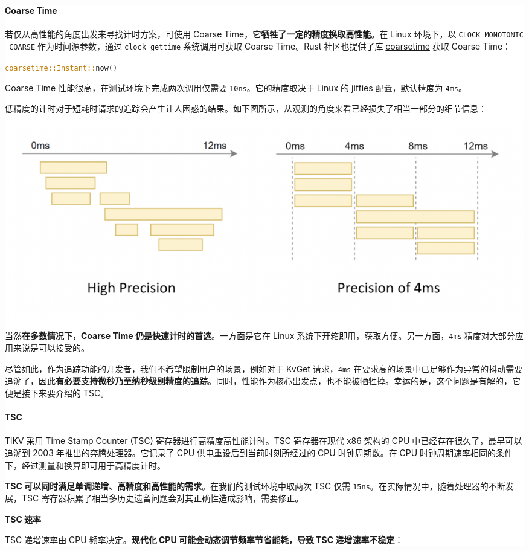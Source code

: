 #### Coarse Time

若仅从高性能的角度出发来寻找计时方案，可使用 Coarse Time，**它牺牲了一定的精度换取高性能**。在 Linux 环境下，以 `CLOCK_MONOTONIC_COARSE` 作为时间源参数，通过 `clock_gettime` 系统调用可获取 Coarse Time。Rust 社区也提供了库 [coarsetime](https://docs.rs/coarsetime/0.1.18/coarsetime/) 获取 Coarse Time：

```rust
coarsetime::Instant::now()
```

Coarse Time 性能很高，在测试环境下完成两次调用仅需要 `10ns`。它的精度取决于 Linux 的 jiffies 配置，默认精度为 `4ms`。

低精度的计时对于短耗时请求的追踪会产生让人困惑的结果。如下图所示，从观测的角度来看已经损失了相当一部分的细节信息：

![5](./rust_trace/5.png)

当然**在多数情况下，Coarse Time 仍是快速计时的首选**。一方面是它在 Linux 系统下开箱即用，获取方便。另一方面，`4ms` 精度对大部分应用来说是可以接受的。

尽管如此，作为追踪功能的开发者，我们不希望限制用户的场景，例如对于 KvGet 请求，`4ms` 在要求高的场景中已足够作为异常的抖动需要追溯了，因此**有必要支持微秒乃至纳秒级别精度的追踪**。同时，性能作为核心出发点，也不能被牺牲掉。幸运的是，这个问题是有解的，它便是接下来要介绍的 TSC。


#### TSC
TiKV 采用 Time Stamp Counter (TSC) 寄存器进行高精度高性能计时。TSC 寄存器在现代 x86 架构的 CPU 中已经存在很久了，最早可以追溯到 2003 年推出的奔腾处理器。它记录了 CPU 供电重设后到当前时刻所经过的 CPU 时钟周期数。在 CPU 时钟周期速率相同的条件下，经过测量和换算即可用于高精度计时。

**TSC 可以同时满足单调递增、高精度和高性能的需求**。在我们的测试环境中取两次 TSC 仅需 `15ns`。在实际情况中，随着处理器的不断发展，TSC 寄存器积累了相当多历史遗留问题会对其正确性造成影响，需要修正。

**TSC 速率**

TSC 递增速率由 CPU 频率决定。**现代化 CPU 可能会动态调节频率节省能耗，导致 TSC 递增速率不稳定**：
